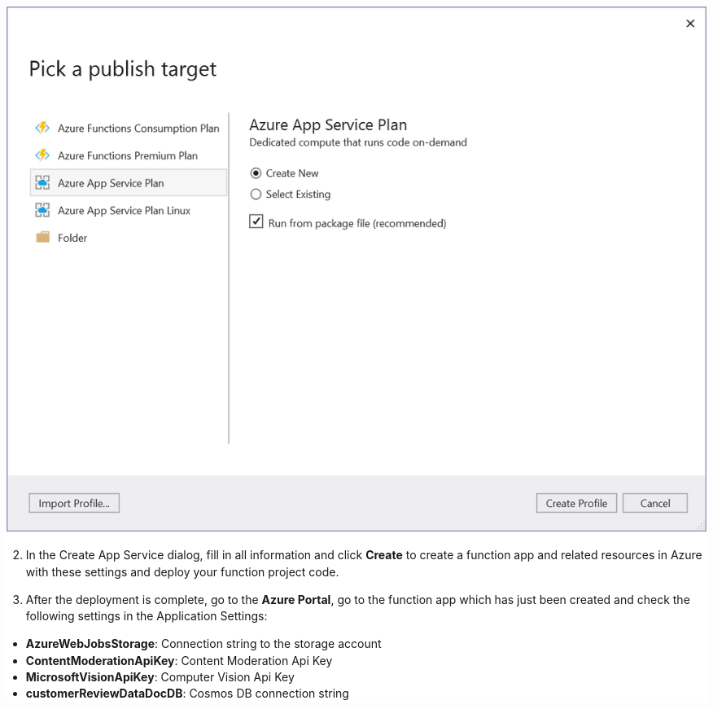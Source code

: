 ![Publish the function](../../../Media/publish_azure_functions.png)	

2. In the Create App Service dialog, fill in all information and click **Create** to create a function app and related resources in Azure with these settings and deploy your function project code.

3. After the deployment is complete, go to the **Azure Portal**, go to the function app which has just been created and check the following settings in the Application Settings:

* **AzureWebJobsStorage**: Connection string to the storage account
* **ContentModerationApiKey**: Content Moderation Api Key 
* **MicrosoftVisionApiKey**: Computer Vision Api Key
* **customerReviewDataDocDB**: Cosmos DB connection string
